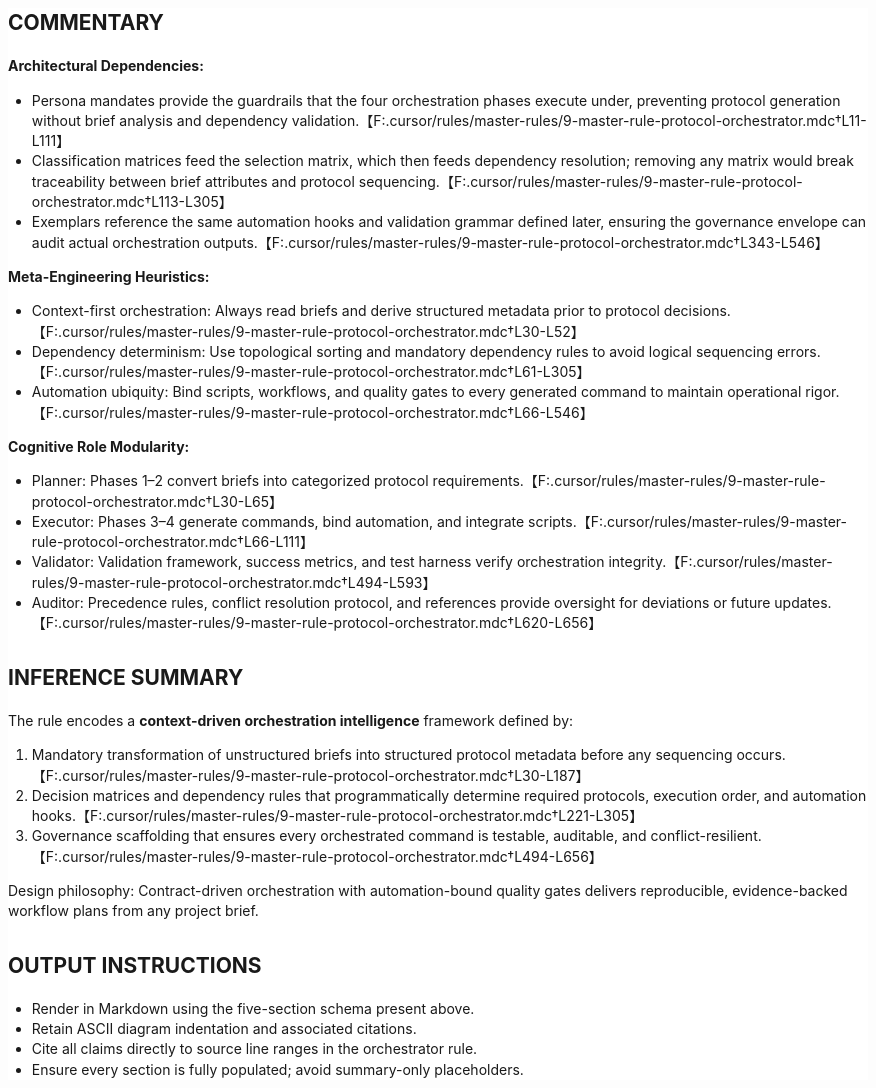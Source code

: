 ## COMMENTARY
**Architectural Dependencies:**
- Persona mandates provide the guardrails that the four orchestration phases execute under, preventing protocol generation without brief analysis and dependency validation.【F:.cursor/rules/master-rules/9-master-rule-protocol-orchestrator.mdc†L11-L111】
- Classification matrices feed the selection matrix, which then feeds dependency resolution; removing any matrix would break traceability between brief attributes and protocol sequencing.【F:.cursor/rules/master-rules/9-master-rule-protocol-orchestrator.mdc†L113-L305】
- Exemplars reference the same automation hooks and validation grammar defined later, ensuring the governance envelope can audit actual orchestration outputs.【F:.cursor/rules/master-rules/9-master-rule-protocol-orchestrator.mdc†L343-L546】

**Meta-Engineering Heuristics:**
- Context-first orchestration: Always read briefs and derive structured metadata prior to protocol decisions.【F:.cursor/rules/master-rules/9-master-rule-protocol-orchestrator.mdc†L30-L52】
- Dependency determinism: Use topological sorting and mandatory dependency rules to avoid logical sequencing errors.【F:.cursor/rules/master-rules/9-master-rule-protocol-orchestrator.mdc†L61-L305】
- Automation ubiquity: Bind scripts, workflows, and quality gates to every generated command to maintain operational rigor.【F:.cursor/rules/master-rules/9-master-rule-protocol-orchestrator.mdc†L66-L546】

**Cognitive Role Modularity:**
- Planner: Phases 1–2 convert briefs into categorized protocol requirements.【F:.cursor/rules/master-rules/9-master-rule-protocol-orchestrator.mdc†L30-L65】
- Executor: Phases 3–4 generate commands, bind automation, and integrate scripts.【F:.cursor/rules/master-rules/9-master-rule-protocol-orchestrator.mdc†L66-L111】
- Validator: Validation framework, success metrics, and test harness verify orchestration integrity.【F:.cursor/rules/master-rules/9-master-rule-protocol-orchestrator.mdc†L494-L593】
- Auditor: Precedence rules, conflict resolution protocol, and references provide oversight for deviations or future updates.【F:.cursor/rules/master-rules/9-master-rule-protocol-orchestrator.mdc†L620-L656】

## INFERENCE SUMMARY
The rule encodes a **context-driven orchestration intelligence** framework defined by:
1. Mandatory transformation of unstructured briefs into structured protocol metadata before any sequencing occurs.【F:.cursor/rules/master-rules/9-master-rule-protocol-orchestrator.mdc†L30-L187】
2. Decision matrices and dependency rules that programmatically determine required protocols, execution order, and automation hooks.【F:.cursor/rules/master-rules/9-master-rule-protocol-orchestrator.mdc†L221-L305】
3. Governance scaffolding that ensures every orchestrated command is testable, auditable, and conflict-resilient.【F:.cursor/rules/master-rules/9-master-rule-protocol-orchestrator.mdc†L494-L656】

Design philosophy: Contract-driven orchestration with automation-bound quality gates delivers reproducible, evidence-backed workflow plans from any project brief.

## OUTPUT INSTRUCTIONS
- Render in Markdown using the five-section schema present above.
- Retain ASCII diagram indentation and associated citations.
- Cite all claims directly to source line ranges in the orchestrator rule.
- Ensure every section is fully populated; avoid summary-only placeholders.
